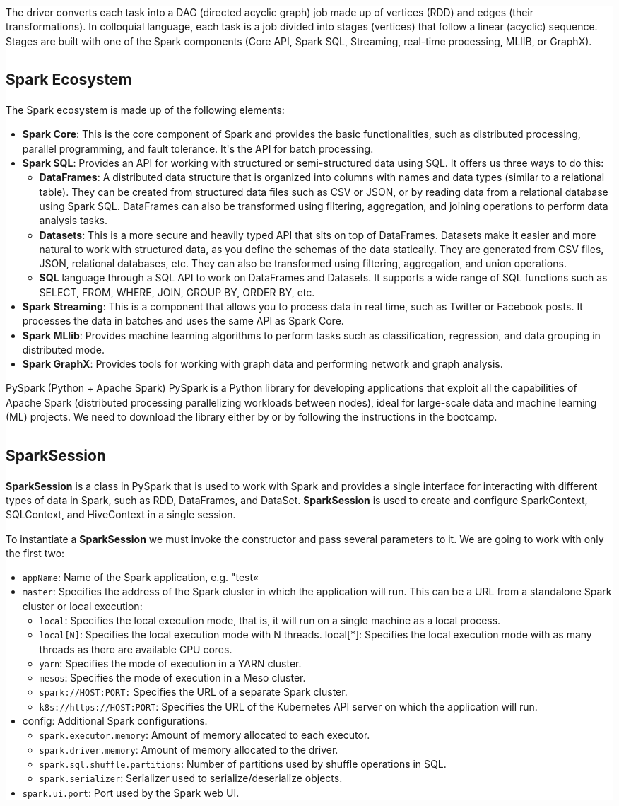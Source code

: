 The driver converts each task into a DAG (directed acyclic graph) job made up of vertices (RDD) and edges (their transformations). In colloquial language, each task is a job divided into stages (vertices) that follow a linear (acyclic) sequence. Stages are built with one of the Spark components (Core API, Spark SQL, Streaming, real-time processing, MLlIB, or GraphX).

## Spark Ecosystem

The Spark ecosystem is made up of the following elements:

* **Spark Core**: This is the core component of Spark and provides the basic functionalities, such as distributed processing, parallel programming, and fault tolerance. It's the API for batch processing.
* **Spark SQL**: Provides an API for working with structured or semi-structured data using SQL. It offers us three ways to do this:
  * **DataFrames**: A distributed data structure that is organized into columns with names and data types (similar to a relational table). They can be created from structured data files such as CSV or JSON, or by reading data from a relational database using Spark SQL. DataFrames can also be transformed using filtering, aggregation, and joining operations to perform data analysis tasks.
  * **Datasets**: This is a more secure and heavily typed API that sits on top of DataFrames. Datasets make it easier and more natural to work with structured data, as you define the schemas of the data statically. They are generated from CSV files, JSON, relational databases, etc. They can also be transformed using filtering, aggregation, and union operations.
  * **SQL** language through a SQL API to work on DataFrames and Datasets. It supports a wide range of SQL functions such as SELECT, FROM, WHERE, JOIN, GROUP BY, ORDER BY, etc.
* **Spark Streaming**: This is a component that allows you to process data in real time, such as Twitter or Facebook posts. It processes the data in batches and uses the same API as Spark Core.
* **Spark MLlib**: Provides machine learning algorithms to perform tasks such as classification, regression, and data grouping in distributed mode.
* **Spark GraphX**: Provides tools for working with graph data and performing network and graph analysis.

PySpark (Python + Apache Spark)
PySpark is a Python library for developing applications that exploit all the capabilities of Apache Spark (distributed processing parallelizing workloads between nodes), ideal for large-scale data and machine learning (ML) projects. We need to download the library either by or by following the instructions in the bootcamp.

## SparkSession

**SparkSession** is a class in PySpark that is used to work with Spark and provides a single interface for interacting with different types of data in Spark, such as RDD, DataFrames, and DataSet. **SparkSession** is used to create and configure SparkContext, SQLContext, and HiveContext in a single session.

To instantiate a **SparkSession** we must invoke the constructor and pass several parameters to it. We are going to work with only the first two:

* `appName`: Name of the Spark application, e.g. "test«
* `master`: Specifies the address of the Spark cluster in which the application will run. This can be a URL from a standalone Spark cluster or local execution:
  * `local`: Specifies the local execution mode, that is, it will run on a single machine as a local process.
  * `local[N]`: Specifies the local execution mode with N threads.
local[*]: Specifies the local execution mode with as many threads as there are available CPU cores.
  * `yarn`: Specifies the mode of execution in a YARN cluster.
  * `mesos`: Specifies the mode of execution in a Meso cluster.
  * `spark://HOST:PORT:` Specifies the URL of a separate Spark cluster.
  * `k8s://https://HOST:PORT`: Specifies the URL of the Kubernetes API server on which the application will run.
* config: Additional Spark configurations.
  * `spark.executor.memory`: Amount of memory allocated to each executor.
  * `spark.driver.memory`: Amount of memory allocated to the driver.
  * `spark.sql.shuffle.partitions`: Number of partitions used by shuffle operations in SQL.
  * `spark.serializer`: Serializer used to serialize/deserialize objects.
* `spark.ui.port`: Port used by the Spark web UI.